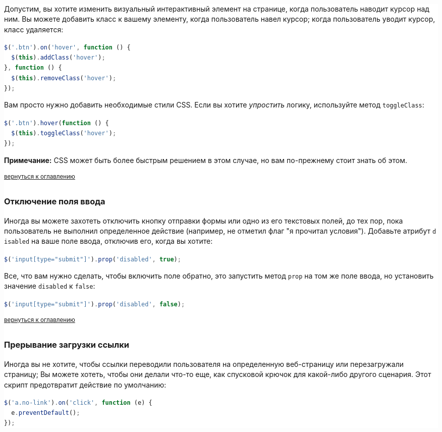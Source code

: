 Допустим, вы хотите изменить визуальный интерактивный элемент на странице, когда пользователь наводит курсор над ним. Вы можете добавить класс к вашему элементу, когда пользователь навел курсор; когда пользователь уводит курсор, класс удаляется:

```javascript
$('.btn').on('hover', function () {
  $(this).addClass('hover');
}, function () {
  $(this).removeClass('hover');
});
```

Вам просто нужно добавить необходимые стили CSS. Если вы хотите _упростить_ логику, используйте метод `toggleClass`:

```javascript
$('.btn').hover(function () {
  $(this).toggleClass('hover');
});
```

**Примечание:** CSS может быть более быстрым решением в этом случае, но вам по-прежнему стоит знать об этом.

<sup>[вернуться к оглавлению](#table-of-contents)</sup>


<div id="disabling-input-fields"></div>

### Отключение поля ввода

Иногда вы можете захотеть отключить кнопку отправки формы или одно из его текстовых полей, до тех пор, пока пользователь не выполнил определенное действие (например, не отметил флаг "я прочитал условия"). Добавьте атрибут `disabled` на ваше поле ввода, отключив его, когда вы хотите:

```javascript
$('input[type="submit"]').prop('disabled', true);
```

Все, что вам нужно сделать, чтобы включить поле обратно, это запустить метод `prop` на том же поле ввода, но установить значение `disabled` к `false`:

```javascript
$('input[type="submit"]').prop('disabled', false);
```

<sup>[вернуться к оглавлению](#table-of-contents)</sup>


<div id="stop-the-loading-of-links"></div>

### Прерывание загрузки ссылки

Иногда вы не хотите, чтобы ссылки переводили пользователя на определенную веб-страницу или перезагружали страницу; Вы можете хотеть, чтобы они делали что-то еще, как спусковой крючок для какой-либо другого сценария. Этот скрипт предотвратит действие по умолчанию:

```javascript
$('a.no-link').on('click', function (e) {
  e.preventDefault();
});
```
